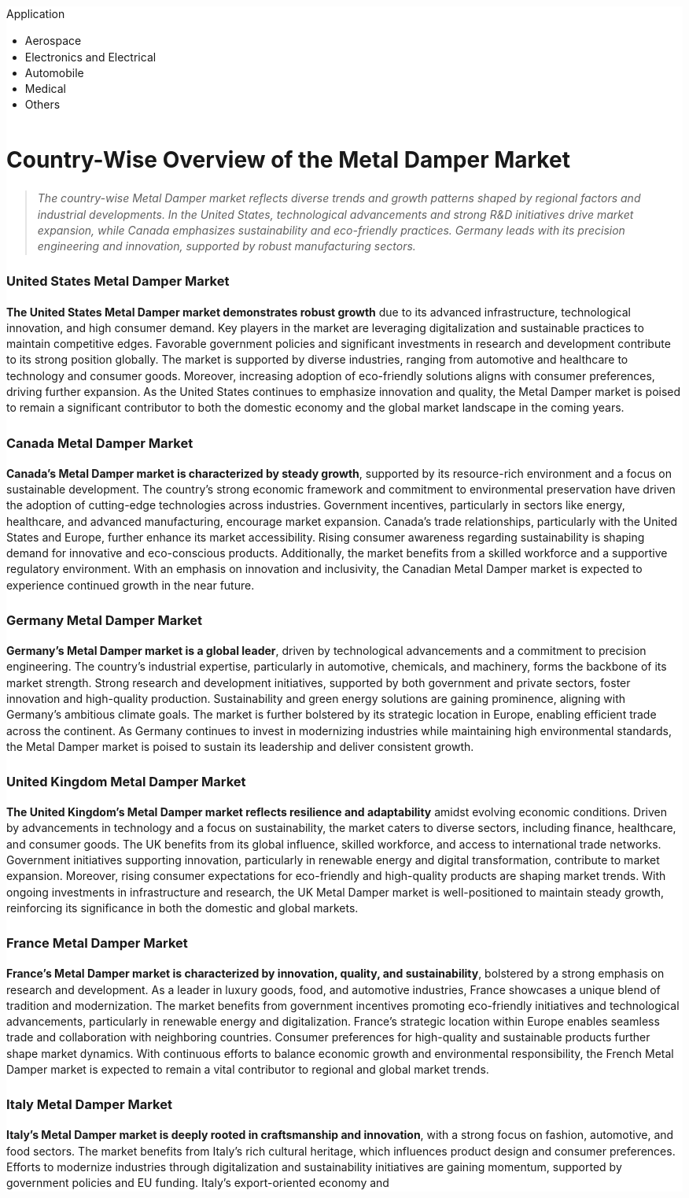 Application</h3><ul><li>Aerospace</li><li>Electronics and Electrical</li><li>Automobile</li><li>Medical</li><li>Others</li></ul><h1><span class="">Country-Wise Overview of the Metal Damper Market<br /></span></h1><blockquote><p><em><span class="">The country-wise Metal Damper market reflects diverse trends and growth patterns shaped by regional factors and industrial developments. In the United States, technological advancements and strong R&amp;D initiatives drive market expansion, while Canada emphasizes sustainability and eco-friendly practices. Germany leads with its precision engineering and innovation, supported by robust manufacturing sectors.</span></em></p></blockquote><h3><strong>United States Metal Damper Market</strong></h3><p><strong>The United States Metal Damper market demonstrates robust growth</strong> due to its advanced infrastructure, technological innovation, and high consumer demand. Key players in the market are leveraging digitalization and sustainable practices to maintain competitive edges. Favorable government policies and significant investments in research and development contribute to its strong position globally. The market is supported by diverse industries, ranging from automotive and healthcare to technology and consumer goods. Moreover, increasing adoption of eco-friendly solutions aligns with consumer preferences, driving further expansion. As the United States continues to emphasize innovation and quality, the Metal Damper market is poised to remain a significant contributor to both the domestic economy and the global market landscape in the coming years.</p><h3><strong>Canada Metal Damper Market</strong></h3><p><strong>Canada&rsquo;s Metal Damper market is characterized by steady growth</strong>, supported by its resource-rich environment and a focus on sustainable development. The country&rsquo;s strong economic framework and commitment to environmental preservation have driven the adoption of cutting-edge technologies across industries. Government incentives, particularly in sectors like energy, healthcare, and advanced manufacturing, encourage market expansion. Canada&rsquo;s trade relationships, particularly with the United States and Europe, further enhance its market accessibility. Rising consumer awareness regarding sustainability is shaping demand for innovative and eco-conscious products. Additionally, the market benefits from a skilled workforce and a supportive regulatory environment. With an emphasis on innovation and inclusivity, the Canadian Metal Damper market is expected to experience continued growth in the near future.</p><h3><strong>Germany Metal Damper Market</strong></h3><p><strong>Germany&rsquo;s Metal Damper market is a global leader</strong>, driven by technological advancements and a commitment to precision engineering. The country&rsquo;s industrial expertise, particularly in automotive, chemicals, and machinery, forms the backbone of its market strength. Strong research and development initiatives, supported by both government and private sectors, foster innovation and high-quality production. Sustainability and green energy solutions are gaining prominence, aligning with Germany&rsquo;s ambitious climate goals. The market is further bolstered by its strategic location in Europe, enabling efficient trade across the continent. As Germany continues to invest in modernizing industries while maintaining high environmental standards, the Metal Damper market is poised to sustain its leadership and deliver consistent growth.</p><h3><strong>United Kingdom Metal Damper Market</strong></h3><p><strong>The United Kingdom&rsquo;s Metal Damper market reflects resilience and adaptability</strong> amidst evolving economic conditions. Driven by advancements in technology and a focus on sustainability, the market caters to diverse sectors, including finance, healthcare, and consumer goods. The UK benefits from its global influence, skilled workforce, and access to international trade networks. Government initiatives supporting innovation, particularly in renewable energy and digital transformation, contribute to market expansion. Moreover, rising consumer expectations for eco-friendly and high-quality products are shaping market trends. With ongoing investments in infrastructure and research, the UK Metal Damper market is well-positioned to maintain steady growth, reinforcing its significance in both the domestic and global markets.</p><h3><strong>France Metal Damper Market</strong></h3><p><strong>France&rsquo;s Metal Damper market is characterized by innovation, quality, and sustainability</strong>, bolstered by a strong emphasis on research and development. As a leader in luxury goods, food, and automotive industries, France showcases a unique blend of tradition and modernization. The market benefits from government incentives promoting eco-friendly initiatives and technological advancements, particularly in renewable energy and digitalization. France&rsquo;s strategic location within Europe enables seamless trade and collaboration with neighboring countries. Consumer preferences for high-quality and sustainable products further shape market dynamics. With continuous efforts to balance economic growth and environmental responsibility, the French Metal Damper market is expected to remain a vital contributor to regional and global market trends.</p><h3><strong>Italy Metal Damper Market</strong></h3><p><strong>Italy&rsquo;s Metal Damper market is deeply rooted in craftsmanship and innovation</strong>, with a strong focus on fashion, automotive, and food sectors. The market benefits from Italy&rsquo;s rich cultural heritage, which influences product design and consumer preferences. Efforts to modernize industries through digitalization and sustainability initiatives are gaining momentum, supported by government policies and EU funding. Italy&rsquo;s export-oriented economy and